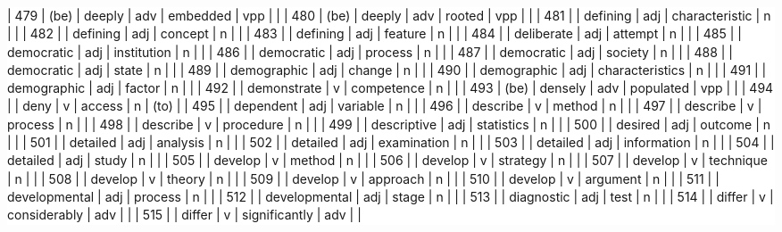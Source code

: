 | 479  | (be)       | deeply         | adv   | embedded        | vpp    |                   |
| 480  | (be)       | deeply         | adv   | rooted          | vpp    |                   |
| 481  |            | defining       | adj   | characteristic  | n      |                   |
| 482  |            | defining       | adj   | concept         | n      |                   |
| 483  |            | defining       | adj   | feature         | n      |                   |
| 484  |            | deliberate     | adj   | attempt         | n      |                   |
| 485  |            | democratic     | adj   | institution     | n      |                   |
| 486  |            | democratic     | adj   | process         | n      |                   |
| 487  |            | democratic     | adj   | society         | n      |                   |
| 488  |            | democratic     | adj   | state           | n      |                   |
| 489  |            | demographic    | adj   | change          | n      |                   |
| 490  |            | demographic    | adj   | characteristics | n      |                   |
| 491  |            | demographic    | adj   | factor          | n      |                   |
| 492  |            | demonstrate    | v     | competence      | n      |                   |
| 493  | (be)       | densely        | adv   | populated       | vpp    |                   |
| 494  |            | deny           | v     | access          | n      | (to)              |
| 495  |            | dependent      | adj   | variable        | n      |                   |
| 496  |            | describe       | v     | method          | n      |                   |
| 497  |            | describe       | v     | process         | n      |                   |
| 498  |            | describe       | v     | procedure       | n      |                   |
| 499  |            | descriptive    | adj   | statistics      | n      |                   |
| 500  |            | desired        | adj   | outcome         | n      |                   |
| 501  |            | detailed       | adj   | analysis        | n      |                   |
| 502  |            | detailed       | adj   | examination     | n      |                   |
| 503  |            | detailed       | adj   | information     | n      |                   |
| 504  |            | detailed       | adj   | study           | n      |                   |
| 505  |            | develop        | v     | method          | n      |                   |
| 506  |            | develop        | v     | strategy        | n      |                   |
| 507  |            | develop        | v     | technique       | n      |                   |
| 508  |            | develop        | v     | theory          | n      |                   |
| 509  |            | develop        | v     | approach        | n      |                   |
| 510  |            | develop        | v     | argument        | n      |                   |
| 511  |            | developmental  | adj   | process         | n      |                   |
| 512  |            | developmental  | adj   | stage           | n      |                   |
| 513  |            | diagnostic     | adj   | test            | n      |                   |
| 514  |            | differ         | v     | considerably    | adv    |                   |
| 515  |            | differ         | v     | significantly   | adv    |                   |